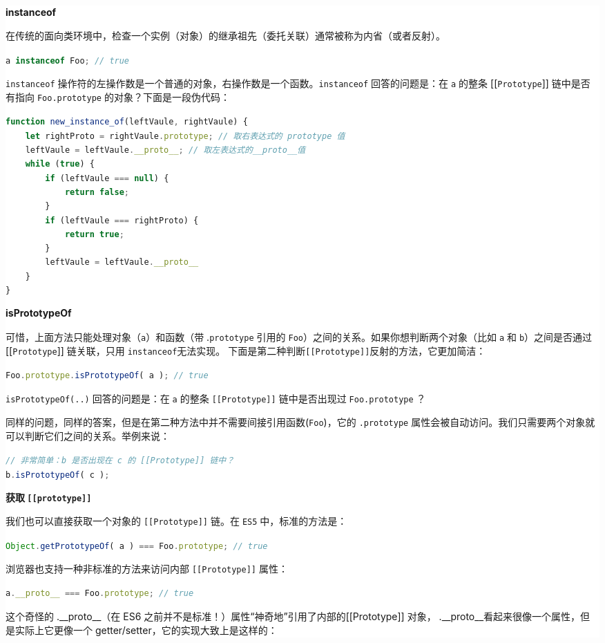 **instanceof**

在传统的面向类环境中，检查一个实例（对象）的继承祖先（委托关联）通常被称为内省（或者反射）。

```js
a instanceof Foo; // true
```

`instanceof` 操作符的左操作数是一个普通的对象，右操作数是一个函数。`instanceof` 回答的问题是：在 `a` 的整条 [[`Prototype`]] 链中是否有指向 `Foo.prototype` 的对象？下面是一段伪代码：

```js
function new_instance_of(leftVaule, rightVaule) { 
    let rightProto = rightVaule.prototype; // 取右表达式的 prototype 值
    leftVaule = leftVaule.__proto__; // 取左表达式的__proto__值
    while (true) {
    	if (leftVaule === null) {
            return false;	
        }
        if (leftVaule === rightProto) {
            return true;	
        } 
        leftVaule = leftVaule.__proto__ 
    }
}
```

**isPrototypeOf**

可惜，上面方法只能处理对象（`a`）和函数（带 .`prototype` 引用的 `Foo`）之间的关系。如果你想判断两个对象（比如 `a` 和 `b`）之间是否通过 [[`Prototype`]] 链关联，只用 `instanceof`无法实现。 下面是第二种判断` [[Prototype]] `反射的方法，它更加简洁： 

```js
Foo.prototype.isPrototypeOf( a ); // true
```

`isPrototypeOf(..)` 回答的问题是：在 `a` 的整条 `[[Prototype]]` 链中是否出现过 `Foo.prototype` ？ 

同样的问题，同样的答案，但是在第二种方法中并不需要间接引用函数(`Foo`)，它的 `.prototype` 属性会被自动访问。我们只需要两个对象就可以判断它们之间的关系。举例来说： 

```js
// 非常简单：b 是否出现在 c 的 [[Prototype]] 链中？ 
b.isPrototypeOf( c );
```

**获取 `[[prototype]]`**

我们也可以直接获取一个对象的 `[[Prototype]]` 链。在 `ES5` 中，标准的方法是： 

```js
Object.getPrototypeOf( a ) === Foo.prototype; // true
```

浏览器也支持一种非标准的方法来访问内部 `[[Prototype]]` 属性： 

```js
a.__proto__ === Foo.prototype; // true
```

这个奇怪的 .\_\_proto\_\_（在 ES6 之前并不是标准！）属性“神奇地”引用了内部的[[Prototype]] 对象， .\_\_proto\_\_看起来很像一个属性，但是实际上它更像一个 getter/setter，它的实现大致上是这样的： 

